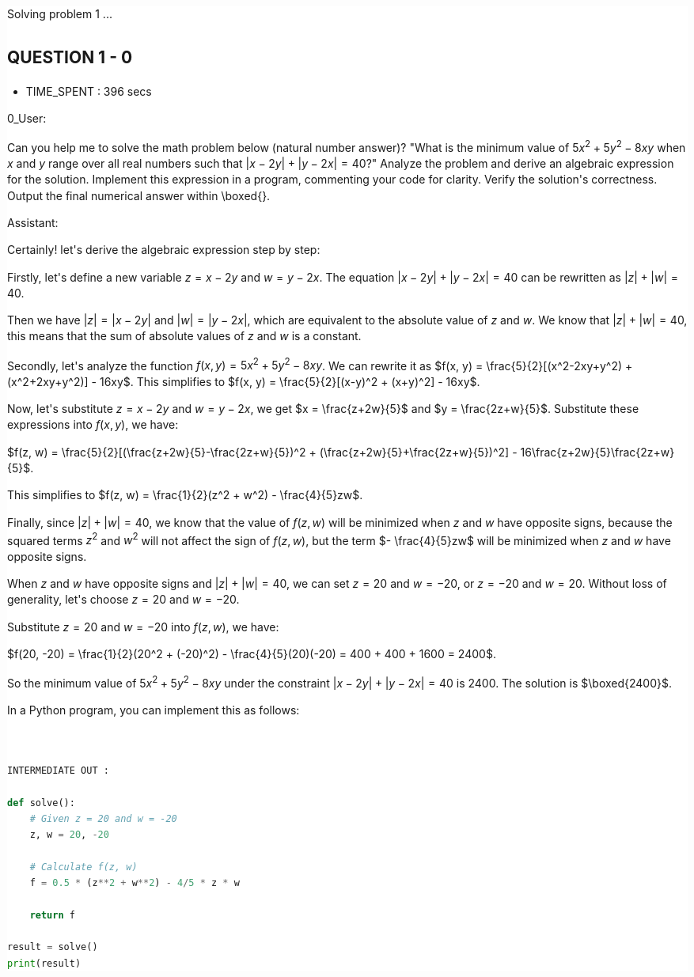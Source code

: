 Solving problem 1 ...



## QUESTION 1 - 0 
- TIME_SPENT : 396 secs

0_User:

Can you help me to solve the math problem below (natural number answer)?
"What is the minimum value of $5x^2+5y^2-8xy$ when $x$ and $y$ range over all real numbers such that $|x-2y| + |y-2x| = 40$?"
Analyze the problem and derive an algebraic expression for the solution. Implement this expression in a program, commenting your code for clarity. Verify the solution's correctness. Output the final numerical answer within \boxed{}.

Assistant:

Certainly! let's derive the algebraic expression step by step:



Firstly, let's define a new variable $z = x-2y$ and $w = y-2x$. The equation $|x-2y| + |y-2x| = 40$ can be rewritten as $|z| + |w| = 40$. 

Then we have $|z| = |x-2y|$ and $|w| = |y-2x|$, which are equivalent to the absolute value of $z$ and $w$. We know that $|z| + |w| = 40$, this means that the sum of absolute values of $z$ and $w$ is a constant.

Secondly, let's analyze the function $f(x, y) = 5x^2+5y^2-8xy$. We can rewrite it as $f(x, y) = \frac{5}{2}[(x^2-2xy+y^2) + (x^2+2xy+y^2)] - 16xy$. This simplifies to $f(x, y) = \frac{5}{2}[(x-y)^2 + (x+y)^2] - 16xy$.

Now, let's substitute $z = x-2y$ and $w = y-2x$, we get $x = \frac{z+2w}{5}$ and $y = \frac{2z+w}{5}$. Substitute these expressions into $f(x, y)$, we have:

$f(z, w) = \frac{5}{2}[(\frac{z+2w}{5}-\frac{2z+w}{5})^2 + (\frac{z+2w}{5}+\frac{2z+w}{5})^2] - 16\frac{z+2w}{5}\frac{2z+w}{5}$.

This simplifies to $f(z, w) = \frac{1}{2}(z^2 + w^2) - \frac{4}{5}zw$.

Finally, since $|z| + |w| = 40$, we know that the value of $f(z, w)$ will be minimized when $z$ and $w$ have opposite signs, because the squared terms $z^2$ and $w^2$ will not affect the sign of $f(z, w)$, but the term $- \frac{4}{5}zw$ will be minimized when $z$ and $w$ have opposite signs. 

When $z$ and $w$ have opposite signs and $|z| + |w| = 40$, we can set $z = 20$ and $w = -20$, or $z = -20$ and $w = 20$. Without loss of generality, let's choose $z = 20$ and $w = -20$.

Substitute $z = 20$ and $w = -20$ into $f(z, w)$, we have:

$f(20, -20) = \frac{1}{2}(20^2 + (-20)^2) - \frac{4}{5}(20)(-20) = 400 + 400 + 1600 = 2400$.

So the minimum value of $5x^2+5y^2-8xy$ under the constraint $|x-2y| + |y-2x| = 40$ is 2400. The solution is $\boxed{2400}$.

In a Python program, you can implement this as follows:

```python


INTERMEDIATE OUT :

def solve():
    # Given z = 20 and w = -20
    z, w = 20, -20
    
    # Calculate f(z, w)
    f = 0.5 * (z**2 + w**2) - 4/5 * z * w
    
    return f

result = solve()
print(result)
```